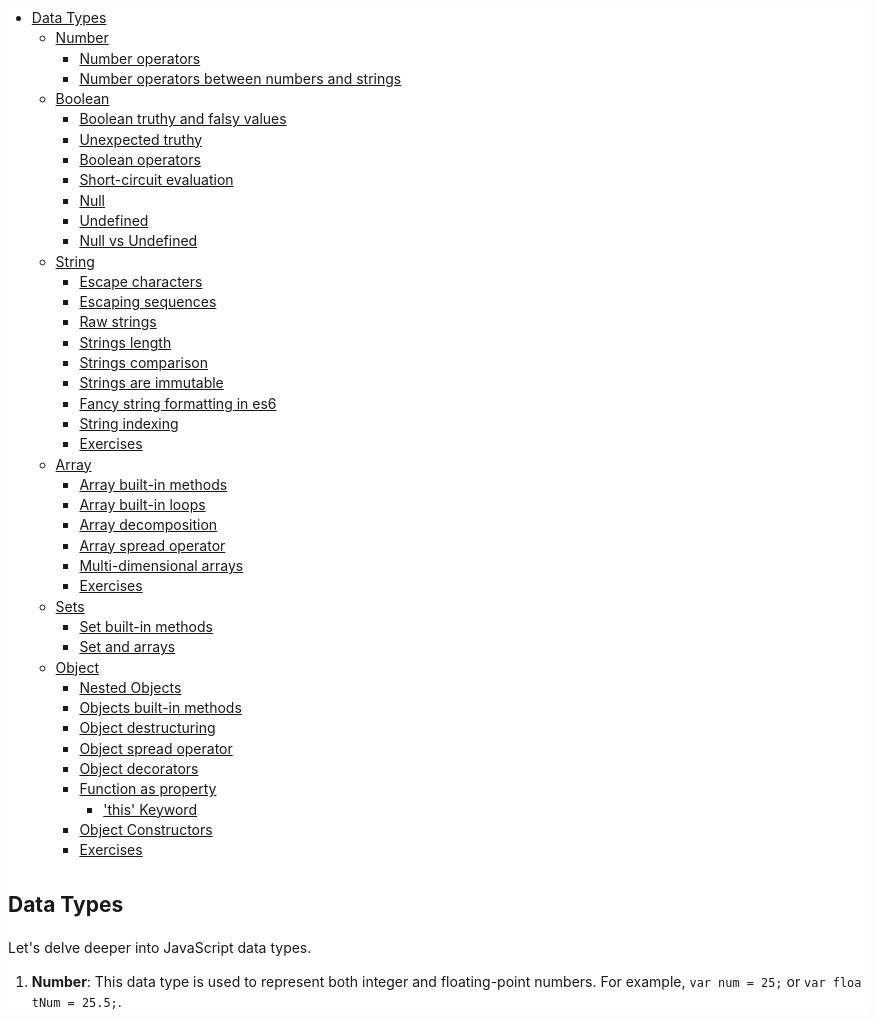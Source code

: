 



- [Data Types](#data-types)
  * [Number](#number)
    + [Number operators](#number-operators)
    + [Number operators between numbers and strings](#number-operators-between-numbers-and-strings)
  * [Boolean](#boolean)
    + [Boolean truthy and falsy values](#boolean-truthy-and-falsy-values)
    + [Unexpected truthy](#unexpected-truthy)
    + [Boolean operators](#boolean-operators)
    + [Short-circuit evaluation](#short-circuit-evaluation)
    + [Null](#null)
    + [Undefined](#undefined)
    + [Null vs Undefined](#null-vs-undefined)
  * [String](#string)
    + [Escape characters](#escape-characters)
    + [Escaping sequences](#escaping-sequences)
    + [Raw strings](#raw-strings)
    + [Strings length](#strings-length)
    + [Strings comparison](#strings-comparison)
    + [Strings are immutable](#strings-are-immutable)
    + [Fancy string formatting in es6](#fancy-string-formatting-in-es6)
    + [String indexing](#string-indexing)
    + [Exercises](#exercises)
  * [Array](#array)
    + [Array built-in methods](#array-built-in-methods)
    + [Array built-in loops](#array-built-in-loops)
    + [Array decomposition](#array-decomposition)
    + [Array spread operator](#array-spread-operator)
    + [Multi-dimensional arrays](#multi-dimensional-arrays)
    + [Exercises](#exercises-1)
  * [Sets](#sets)
    + [Set built-in methods](#set-built-in-methods)
    + [Set and arrays](#set-and-arrays)
  * [Object](#object)
    + [Nested Objects](#nested-objects)
    + [Objects built-in methods](#objects-built-in-methods)
    + [Object destructuring](#object-destructuring)
    + [Object spread operator](#object-spread-operator)
    + [Object decorators](#object-decorators)
    + [Function as property](#function-as-property)
      - ['this' Keyword](#this-keyword)
    + [Object Constructors](#object-constructors)
    + [Exercises](#exercises-2)



## Data Types

Let's delve deeper into JavaScript data types.

1. **Number**: This data type is used to represent both integer and floating-point numbers. For example, `var num = 25;`
   or `var floatNum = 25.5;`.
